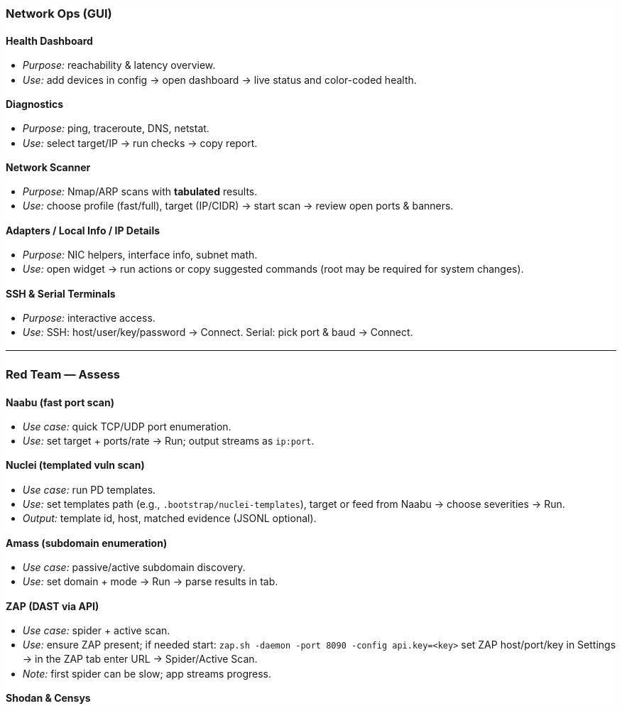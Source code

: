 ### Network Ops (GUI)

**Health Dashboard**

* *Purpose:* reachability & latency overview.
* *Use:* add devices in config → open dashboard → live status and color-coded health.

**Diagnostics**

* *Purpose:* ping, traceroute, DNS, netstat.
* *Use:* select target/IP → run checks → copy report.

**Network Scanner**

* *Purpose:* Nmap/ARP scans with **tabulated** results.
* *Use:* choose profile (fast/full), target (IP/CIDR) → start scan → review open ports & banners.

**Adapters / Local Info / IP Details**

* *Purpose:* NIC helpers, interface info, subnet math.
* *Use:* open widget → run actions or copy suggested commands (root may be required for system changes).

**SSH & Serial Terminals**

* *Purpose:* interactive access.
* *Use:* SSH: host/user/key/password → Connect. Serial: pick port & baud → Connect.

---

### Red Team — Assess

**Naabu (fast port scan)**

* *Use case:* quick TCP/UDP port enumeration.
* *Use:* set target + ports/rate → Run; output streams as `ip:port`.

**Nuclei (templated vuln scan)**

* *Use case:* run PD templates.
* *Use:* set templates path (e.g., `.bootstrap/nuclei-templates`), target or feed from Naabu → choose severities → Run.
* *Output:* template id, host, matched evidence (JSONL optional).

**Amass (subdomain enumeration)**

* *Use case:* passive/active subdomain discovery.
* *Use:* set domain + mode → Run → parse results in tab.

**ZAP (DAST via API)**

* *Use case:* spider + active scan.
* *Use:* ensure ZAP present; if needed start:
  `zap.sh -daemon -port 8090 -config api.key=<key>`
  set ZAP host/port/key in Settings → in the ZAP tab enter URL → Spider/Active Scan.
* *Note:* first spider can be slow; app streams progress.

**Shodan & Censys**
